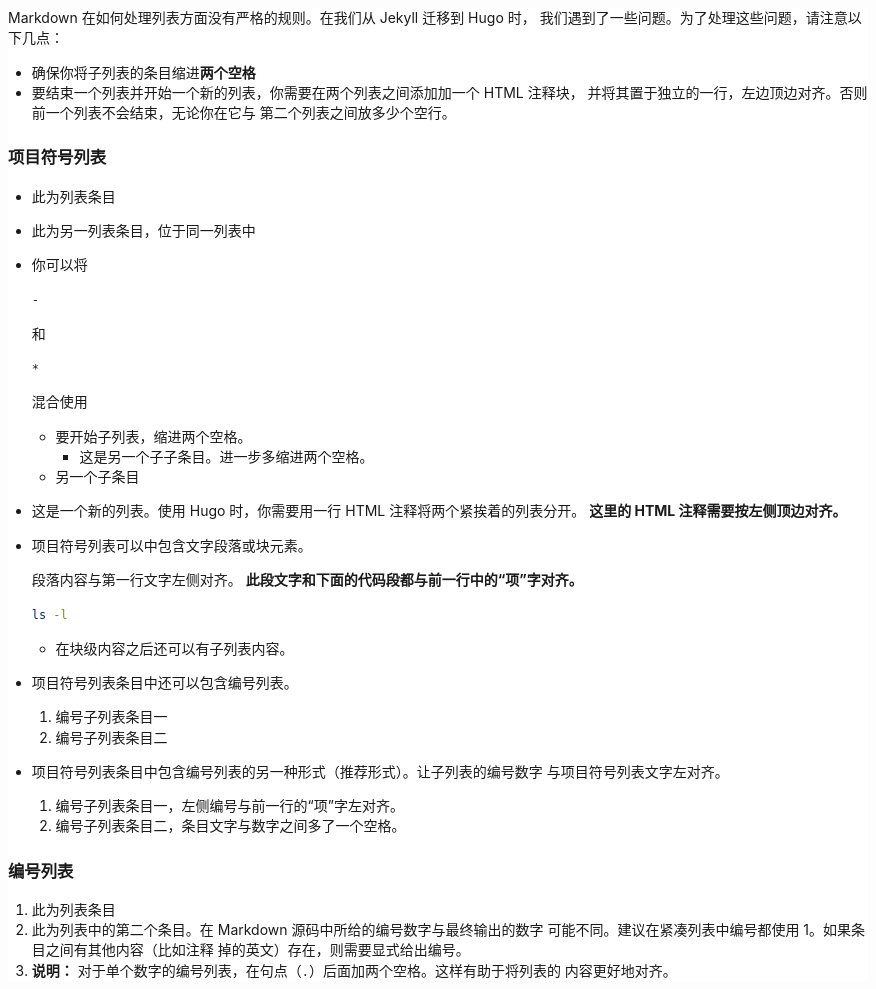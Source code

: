 Markdown 在如何处理列表方面没有严格的规则。在我们从 Jekyll 迁移到 Hugo 时， 我们遇到了一些问题。为了处理这些问题，请注意以下几点：

- 确保你将子列表的条目缩进**两个空格**
- 要结束一个列表并开始一个新的列表，你需要在两个列表之间添加加一个 HTML 注释块， 并将其置于独立的一行，左边顶边对齐。否则前一个列表不会结束，无论你在它与 第二个列表之间放多少个空行。

### 项目符号列表

- 此为列表条目

- 此为另一列表条目，位于同一列表中

- 你可以将

   

  ```
  -
  ```

   

  和

   

  ```
  *
  ```

   

  混合使用

  - 要开始子列表，缩进两个空格。
    - 这是另一个子子条目。进一步多缩进两个空格。
  - 另一个子条目

- 这是一个新的列表。使用 Hugo 时，你需要用一行 HTML 注释将两个紧挨着的列表分开。 **这里的 HTML 注释需要按左侧顶边对齐。**

- 项目符号列表可以中包含文字段落或块元素。

  段落内容与第一行文字左侧对齐。 **此段文字和下面的代码段都与前一行中的“项”字对齐。**

  ```bash
  ls -l
  ```

  - 在块级内容之后还可以有子列表内容。

- 项目符号列表条目中还可以包含编号列表。
  1. 编号子列表条目一
  2. 编号子列表条目二
- 项目符号列表条目中包含编号列表的另一种形式（推荐形式）。让子列表的编号数字 与项目符号列表文字左对齐。
  1. 编号子列表条目一，左侧编号与前一行的“项”字左对齐。
  2. 编号子列表条目二，条目文字与数字之间多了一个空格。

### 编号列表

1. 此为列表条目
2. 此为列表中的第二个条目。在 Markdown 源码中所给的编号数字与最终输出的数字 可能不同。建议在紧凑列表中编号都使用 1。如果条目之间有其他内容（比如注释 掉的英文）存在，则需要显式给出编号。
3. **说明：** 对于单个数字的编号列表，在句点（`.`）后面加两个空格。这样有助于将列表的 内容更好地对齐。
